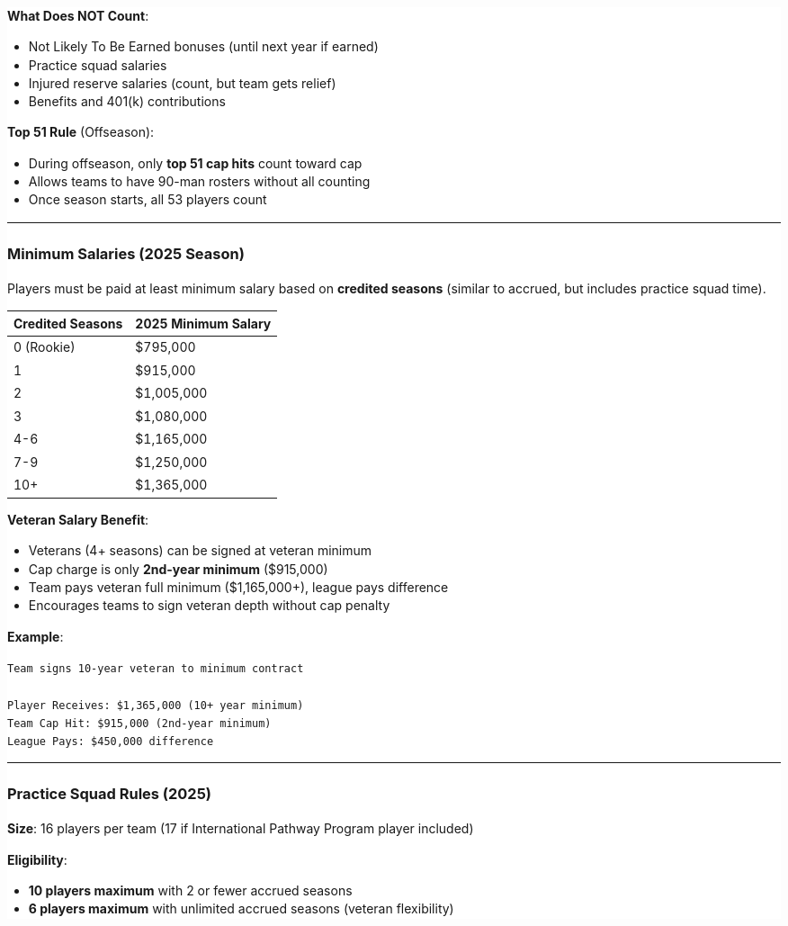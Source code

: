 **What Does NOT Count**:
- Not Likely To Be Earned bonuses (until next year if earned)
- Practice squad salaries
- Injured reserve salaries (count, but team gets relief)
- Benefits and 401(k) contributions

**Top 51 Rule** (Offseason):
- During offseason, only **top 51 cap hits** count toward cap
- Allows teams to have 90-man rosters without all counting
- Once season starts, all 53 players count

---

### Minimum Salaries (2025 Season)

Players must be paid at least minimum salary based on **credited seasons** (similar to accrued, but includes practice squad time).

| Credited Seasons | 2025 Minimum Salary |
|------------------|---------------------|
| 0 (Rookie) | $795,000 |
| 1 | $915,000 |
| 2 | $1,005,000 |
| 3 | $1,080,000 |
| 4-6 | $1,165,000 |
| 7-9 | $1,250,000 |
| 10+ | $1,365,000 |

**Veteran Salary Benefit**:
- Veterans (4+ seasons) can be signed at veteran minimum
- Cap charge is only **2nd-year minimum** ($915,000)
- Team pays veteran full minimum ($1,165,000+), league pays difference
- Encourages teams to sign veteran depth without cap penalty

**Example**:
```
Team signs 10-year veteran to minimum contract

Player Receives: $1,365,000 (10+ year minimum)
Team Cap Hit: $915,000 (2nd-year minimum)
League Pays: $450,000 difference
```

---

### Practice Squad Rules (2025)

**Size**: 16 players per team (17 if International Pathway Program player included)

**Eligibility**:
- **10 players maximum** with 2 or fewer accrued seasons
- **6 players maximum** with unlimited accrued seasons (veteran flexibility)
